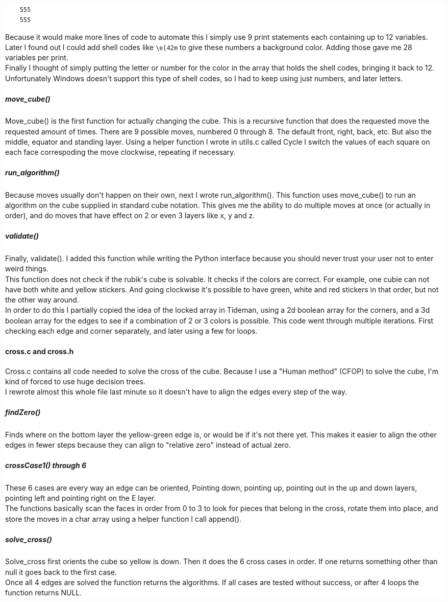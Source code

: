 ```
    555
    555
```
Because it would make more lines of code to automate this I simply use 9 print statements each containing up to 12 variables.  
Later I found out I could add shell codes like `\e[42m` to give these numbers a background color. Adding those gave me 28 variables per print.  
Finally I thought of simply putting the letter or number for the color in the array that holds the shell codes, bringing it back to 12.
Unfortunately Windows doesn't support this type of shell codes, so I had to keep using just numbers, and later letters.
##### move_cube()
Move_cube() is the first function for actually changing the cube.
This is a recursive function that does the requested move the requested amount of times.
There are 9 possible moves, numbered 0 through 8. The default front, right, back, etc. But also the middle, equator and standing layer.
Using a helper function I wrote in utils.c called Cycle I switch the values of each square on each face correspoding the move clockwise, repeating if necessary.
##### run_algorithm()
Because moves usually don't happen on their own, next I wrote run_algorithm(). This function uses move_cube() to run an algorithm on the cube supplied in standard cube notation. This gives me the ability to do multiple moves at once (or actually in order), and do moves that have effect on 2 or even 3 layers like x, y and z.
##### validate()
Finally, validate(). I added this function while writing the Python interface because you should never trust your user not to enter weird things.  
This function does not check if the rubik's cube is solvable. It checks if the colors are correct. For example, one cubie can not have both white and yellow stickers. And going clockwise it's possible to have green, white and red stickers in that order, but not the other way around.  
In order to do this I partially copied the idea of the locked array in Tideman, using a 2d boolean array for the corners, and a 3d boolean array for the edges to see if a combination of 2 or 3 colors is possible. This code went through multiple iterations. First checking each edge and corner separately, and later using a few for loops.

#### cross.c and cross.h
Cross.c contains all code needed to solve the cross of the cube. Because I use a "Human method" (CFOP) to solve the cube, I'm kind of forced to use huge decision trees.  
I rewrote almost this whole file last minute so it doesn't have to align the edges every step of the way.  
##### findZero()
Finds where on the bottom layer the yellow-green edge is, or would be if it's not there yet. This makes it easier to align the other edges in fewer steps because they can align to "relative zero" instead of actual zero.
##### crossCase1() through 6
These 6 cases are every way an edge can be oriented, Pointing down, pointing up, pointing out in the up and down layers, pointing left and pointing right on the E layer.  
The functions basically scan the faces in order from 0 to 3 to look for pieces that belong in the cross, rotate them into place, and store the moves in a char array using a helper function I call append().
##### solve_cross()
Solve_cross first orients the cube so yellow is down. Then it does the 6 cross cases in order. If one returns something other than null it goes back to the first case.  
Once all 4 edges are solved the function returns the algorithms. If all cases are tested without success, or after 4 loops the function returns NULL.
